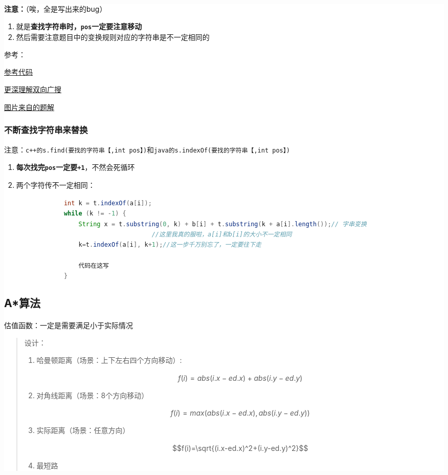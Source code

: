 **注意：**（唉，全是写出来的bug）

1. 就是**查找字符串时，`pos`一定要注意移动**
1. 然后需要注意题目中的变换规则对应的字符串是不一定相同的



参考：

[参考代码](https://www.acwing.com/activity/content/code/content/2847595/)

[更深理解双向广搜](https://blog.csdn.net/weixin_72060925/article/details/128994885?ops_request_misc=%7B%22request%5Fid%22%3A%22170787862816800213093343%22%2C%22scm%22%3A%2220140713.130102334.pc%5Fblog.%22%7D&request_id=170787862816800213093343&biz_id=0&utm_medium=distribute.pc_search_result.none-task-blog-2~blog~first_rank_ecpm_v1~rank_v31_ecpm-1-128994885-null-null.nonecase&utm_term=双向&spm=1018.2226.3001.4450)

[图片来自的题解](https://www.acwing.com/solution/content/147506/)

###  不断查找字符串来替换

注意：`c++的s.find(要找的字符串【,int pos】)`和``java的s.indexOf(要找的字符串【,int pos】)``

1. **每次找完`pos`一定要`+1`**，不然会死循环

2. 两个字符传不一定相同：

   ```java
   				int k = t.indexOf(a[i]);
   				while (k != -1) {
   					String x = t.substring(0, k) + b[i] + t.substring(k + a[i].length());// 字串变换
   										//这里我真的服啦，a[i]和b[i]的大小不一定相同
   					k=t.indexOf(a[i], k+1);//这一步千万别忘了，一定要往下走
   					
   					代码在这写
   				}
   ```



## A*算法

估值函数：一定是需要满足小于实际情况

> 设计：
>
> 1. 哈曼顿距离（场景：上下左右四个方向移动）:
>
>    	$$f(i)=abs(i.x-ed.x)+abs(i.y-ed.y)$$
>
> 2. 对角线距离（场景：8个方向移动）
>
>    	$$f(i)=max(abs(i.x-ed.x),abs(i.y-ed.y))$$
>
> 3. 实际距离（场景：任意方向）
>
>    	$$f(i)=\sqrt{(i.x-ed.x)^2+(i.y-ed.y)^2}$$
>
> 4. 最短路
